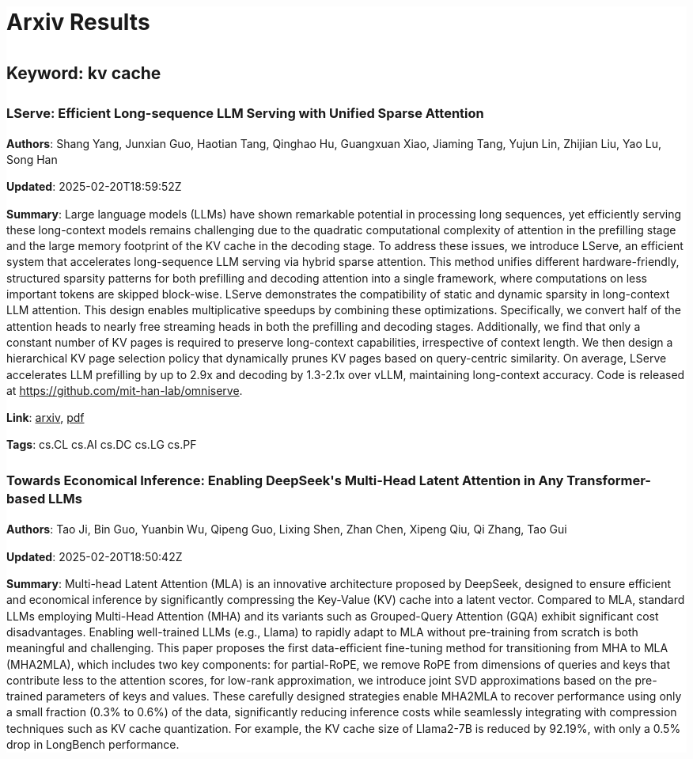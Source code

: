 # Arxiv Results
## Keyword: kv cache 
 ### LServe: Efficient Long-sequence LLM Serving with Unified Sparse   Attention
**Authors**: Shang Yang, Junxian Guo, Haotian Tang, Qinghao Hu, Guangxuan Xiao, Jiaming Tang, Yujun Lin, Zhijian Liu, Yao Lu, Song Han

**Updated**: 2025-02-20T18:59:52Z

**Summary**: Large language models (LLMs) have shown remarkable potential in processing long sequences, yet efficiently serving these long-context models remains challenging due to the quadratic computational complexity of attention in the prefilling stage and the large memory footprint of the KV cache in the decoding stage. To address these issues, we introduce LServe, an efficient system that accelerates long-sequence LLM serving via hybrid sparse attention. This method unifies different hardware-friendly, structured sparsity patterns for both prefilling and decoding attention into a single framework, where computations on less important tokens are skipped block-wise. LServe demonstrates the compatibility of static and dynamic sparsity in long-context LLM attention. This design enables multiplicative speedups by combining these optimizations. Specifically, we convert half of the attention heads to nearly free streaming heads in both the prefilling and decoding stages. Additionally, we find that only a constant number of KV pages is required to preserve long-context capabilities, irrespective of context length. We then design a hierarchical KV page selection policy that dynamically prunes KV pages based on query-centric similarity. On average, LServe accelerates LLM prefilling by up to 2.9x and decoding by 1.3-2.1x over vLLM, maintaining long-context accuracy. Code is released at https://github.com/mit-han-lab/omniserve.

**Link**: [arxiv](http://arxiv.org/abs/2502.14866v1),  [pdf](http://arxiv.org/pdf/2502.14866v1)

**Tags**: cs.CL cs.AI cs.DC cs.LG cs.PF 



### Towards Economical Inference: Enabling DeepSeek's Multi-Head Latent   Attention in Any Transformer-based LLMs
**Authors**: Tao Ji, Bin Guo, Yuanbin Wu, Qipeng Guo, Lixing Shen, Zhan Chen, Xipeng Qiu, Qi Zhang, Tao Gui

**Updated**: 2025-02-20T18:50:42Z

**Summary**: Multi-head Latent Attention (MLA) is an innovative architecture proposed by DeepSeek, designed to ensure efficient and economical inference by significantly compressing the Key-Value (KV) cache into a latent vector. Compared to MLA, standard LLMs employing Multi-Head Attention (MHA) and its variants such as Grouped-Query Attention (GQA) exhibit significant cost disadvantages. Enabling well-trained LLMs (e.g., Llama) to rapidly adapt to MLA without pre-training from scratch is both meaningful and challenging. This paper proposes the first data-efficient fine-tuning method for transitioning from MHA to MLA (MHA2MLA), which includes two key components: for partial-RoPE, we remove RoPE from dimensions of queries and keys that contribute less to the attention scores, for low-rank approximation, we introduce joint SVD approximations based on the pre-trained parameters of keys and values. These carefully designed strategies enable MHA2MLA to recover performance using only a small fraction (0.3% to 0.6%) of the data, significantly reducing inference costs while seamlessly integrating with compression techniques such as KV cache quantization. For example, the KV cache size of Llama2-7B is reduced by 92.19%, with only a 0.5% drop in LongBench performance.
